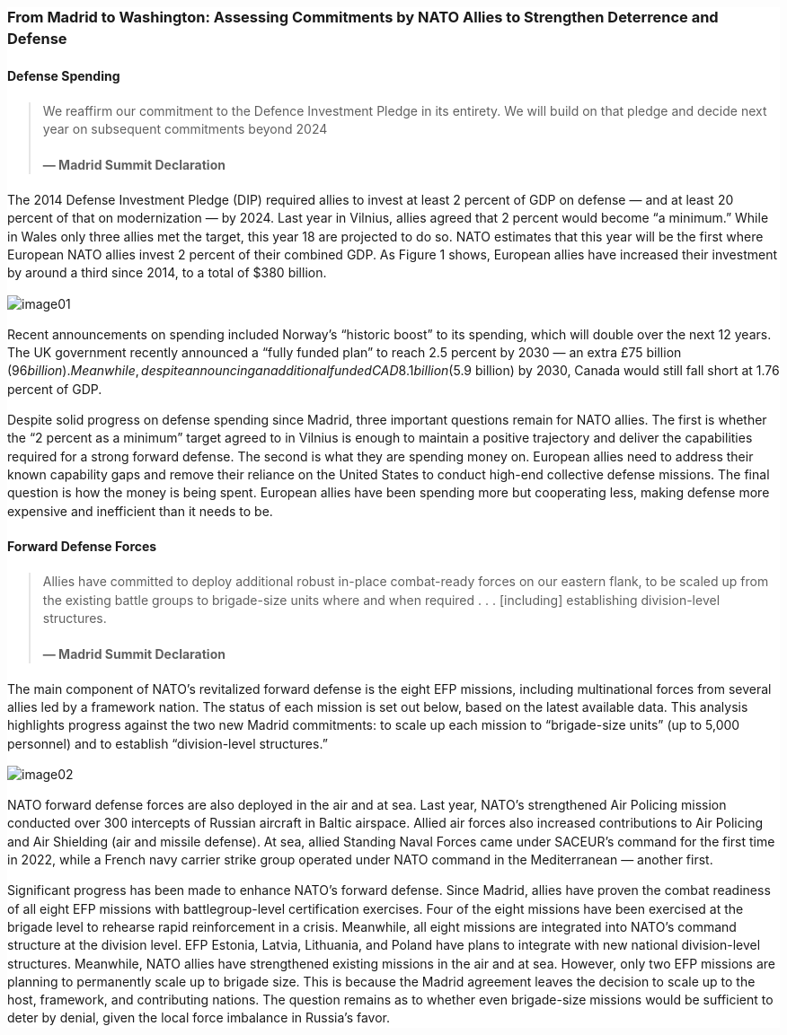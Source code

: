 
### From Madrid to Washington: Assessing Commitments by NATO Allies to Strengthen Deterrence and Defense

#### Defense Spending

> We reaffirm our commitment to the Defence Investment Pledge in its entirety. We will build on that pledge and decide next year on subsequent commitments beyond 2024
> #### — Madrid Summit Declaration

The 2014 Defense Investment Pledge (DIP) required allies to invest at least 2 percent of GDP on defense — and at least 20 percent of that on modernization — by 2024. Last year in Vilnius, allies agreed that 2 percent would become “a minimum.” While in Wales only three allies met the target, this year 18 are projected to do so. NATO estimates that this year will be the first where European NATO allies invest 2 percent of their combined GDP. As Figure 1 shows, European allies have increased their investment by around a third since 2014, to a total of $380 billion.

![image01](https://i.imgur.com/PAf6lxd.jpeg)

Recent announcements on spending included Norway’s “historic boost” to its spending, which will double over the next 12 years. The UK government recently announced a “fully funded plan” to reach 2.5 percent by 2030 — an extra £75 billion ($96 billion). Meanwhile, despite announcing an additional funded CAD 8.1 billion ($5.9 billion) by 2030, Canada would still fall short at 1.76 percent of GDP.

Despite solid progress on defense spending since Madrid, three important questions remain for NATO allies. The first is whether the “2 percent as a minimum” target agreed to in Vilnius is enough to maintain a positive trajectory and deliver the capabilities required for a strong forward defense. The second is what they are spending money on. European allies need to address their known capability gaps and remove their reliance on the United States to conduct high-end collective defense missions. The final question is how the money is being spent. European allies have been spending more but cooperating less, making defense more expensive and inefficient than it needs to be.

#### Forward Defense Forces

> Allies have committed to deploy additional robust in-place combat-ready forces on our eastern flank, to be scaled up from the existing battle groups to brigade-size units where and when required . . . [including] establishing division-level structures.
> #### — Madrid Summit Declaration

The main component of NATO’s revitalized forward defense is the eight EFP missions, including multinational forces from several allies led by a framework nation. The status of each mission is set out below, based on the latest available data. This analysis highlights progress against the two new Madrid commitments: to scale up each mission to “brigade-size units” (up to 5,000 personnel) and to establish “division-level structures.”

![image02](https://i.imgur.com/U4QIKfc.jpeg)

NATO forward defense forces are also deployed in the air and at sea. Last year, NATO’s strengthened Air Policing mission conducted over 300 intercepts of Russian aircraft in Baltic airspace. Allied air forces also increased contributions to Air Policing and Air Shielding (air and missile defense). At sea, allied Standing Naval Forces came under SACEUR’s command for the first time in 2022, while a French navy carrier strike group operated under NATO command in the Mediterranean — another first.

Significant progress has been made to enhance NATO’s forward defense. Since Madrid, allies have proven the combat readiness of all eight EFP missions with battlegroup-level certification exercises. Four of the eight missions have been exercised at the brigade level to rehearse rapid reinforcement in a crisis. Meanwhile, all eight missions are integrated into NATO’s command structure at the division level. EFP Estonia, Latvia, Lithuania, and Poland have plans to integrate with new national division-level structures. Meanwhile, NATO allies have strengthened existing missions in the air and at sea. However, only two EFP missions are planning to permanently scale up to brigade size. This is because the Madrid agreement leaves the decision to scale up to the host, framework, and contributing nations. The question remains as to whether even brigade-size missions would be sufficient to deter by denial, given the local force imbalance in Russia’s favor.

